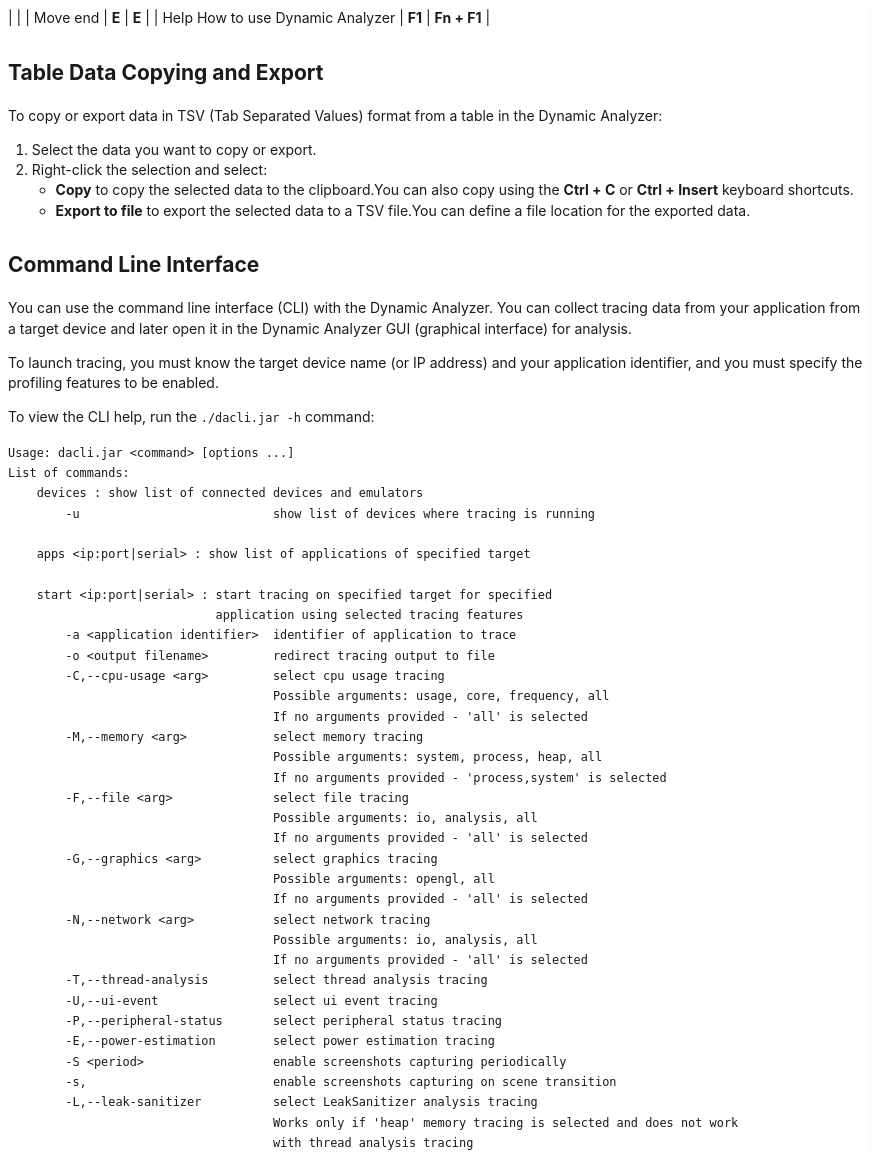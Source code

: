 | | | Move end    | **E**                       | **E**           |
| Help        <td colspan=2> How to use Dynamic Analyzer | **F1**          | **Fn + F1**     |


## Table Data Copying and Export

To copy or export data in TSV (Tab Separated Values) format from a table in the Dynamic Analyzer:

1. Select the data you want to copy or export.
2. Right-click the selection and select:
   - **Copy** to copy the selected data to the clipboard.You can also copy using the **Ctrl + C** or **Ctrl + Insert** keyboard shortcuts.
   - **Export to file** to export the selected data to a TSV file.You can define a file location for the exported data.

## Command Line Interface

You can use the command line interface (CLI) with the Dynamic Analyzer. You can collect tracing data from your application from a target device and later open it in the Dynamic Analyzer GUI (graphical interface) for analysis.

To launch tracing, you must know the target device name (or IP address) and your application identifier, and you must specify the profiling features to be enabled.

To view the CLI help, run the `./dacli.jar -h` command:

```
Usage: dacli.jar <command> [options ...]
List of commands:
    devices : show list of connected devices and emulators
        -u                           show list of devices where tracing is running

    apps <ip:port|serial> : show list of applications of specified target

    start <ip:port|serial> : start tracing on specified target for specified
                             application using selected tracing features
        -a <application identifier>  identifier of application to trace
        -o <output filename>         redirect tracing output to file
        -C,--cpu-usage <arg>         select cpu usage tracing
                                     Possible arguments: usage, core, frequency, all
                                     If no arguments provided - 'all' is selected
        -M,--memory <arg>            select memory tracing
                                     Possible arguments: system, process, heap, all
                                     If no arguments provided - 'process,system' is selected
        -F,--file <arg>              select file tracing
                                     Possible arguments: io, analysis, all
                                     If no arguments provided - 'all' is selected
        -G,--graphics <arg>          select graphics tracing
                                     Possible arguments: opengl, all
                                     If no arguments provided - 'all' is selected
        -N,--network <arg>           select network tracing
                                     Possible arguments: io, analysis, all
                                     If no arguments provided - 'all' is selected
        -T,--thread-analysis         select thread analysis tracing
        -U,--ui-event                select ui event tracing
        -P,--peripheral-status       select peripheral status tracing
        -E,--power-estimation        select power estimation tracing
        -S <period>                  enable screenshots capturing periodically
        -s,                          enable screenshots capturing on scene transition
        -L,--leak-sanitizer          select LeakSanitizer analysis tracing
                                     Works only if 'heap' memory tracing is selected and does not work
                                     with thread analysis tracing

```